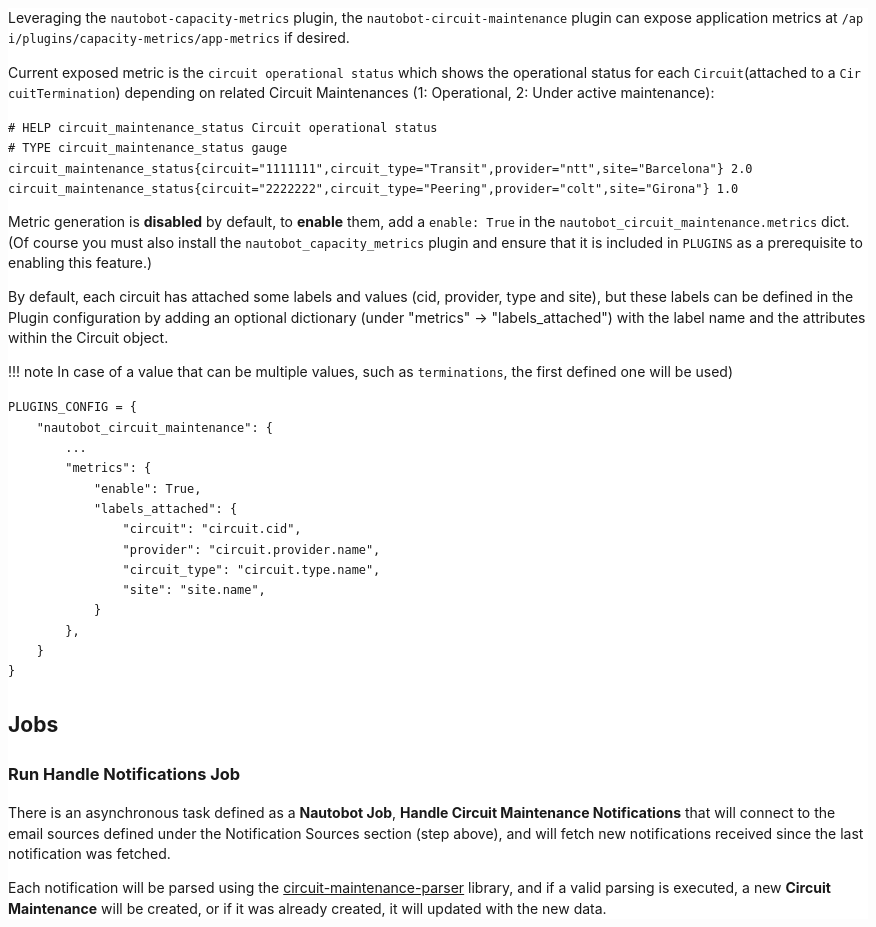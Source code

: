Leveraging the `nautobot-capacity-metrics` plugin, the `nautobot-circuit-maintenance` plugin can expose application metrics at `/api/plugins/capacity-metrics/app-metrics` if desired.

Current exposed metric is the `circuit operational status` which shows the operational status for each `Circuit`(attached to a `CircuitTermination`) depending on related Circuit Maintenances (1: Operational, 2: Under active maintenance):

```
# HELP circuit_maintenance_status Circuit operational status
# TYPE circuit_maintenance_status gauge
circuit_maintenance_status{circuit="1111111",circuit_type="Transit",provider="ntt",site="Barcelona"} 2.0
circuit_maintenance_status{circuit="2222222",circuit_type="Peering",provider="colt",site="Girona"} 1.0
```

Metric generation is **disabled** by default, to **enable** them, add a `enable: True` in the `nautobot_circuit_maintenance.metrics` dict. (Of course you must also install the `nautobot_capacity_metrics` plugin and ensure that it is included in `PLUGINS` as a prerequisite to enabling this feature.)

By default, each circuit has attached some labels and values (cid, provider, type and site), but these labels can be defined in the Plugin configuration by adding an optional dictionary (under "metrics" -> "labels_attached") with the label name and the attributes within the Circuit object.

!!! note
    In case of a value that can be multiple values, such as `terminations`, the first defined one will be used)

```
PLUGINS_CONFIG = {
    "nautobot_circuit_maintenance": {
        ...
        "metrics": {
            "enable": True,
            "labels_attached": {
                "circuit": "circuit.cid",
                "provider": "circuit.provider.name",
                "circuit_type": "circuit.type.name",
                "site": "site.name",
            }
        },
    }
}
```

## Jobs

### Run Handle Notifications Job

There is an asynchronous task defined as a **Nautobot Job**, **Handle Circuit Maintenance Notifications** that will connect to the email sources defined under the Notification Sources section (step above), and will fetch new notifications received since the last notification was fetched.

Each notification will be parsed using the [circuit-maintenance-parser](https://github.com/networktocode/circuit-maintenance-parser) library, and if a valid parsing is executed, a new **Circuit Maintenance** will be created, or if it was already created, it will updated with the new data.
